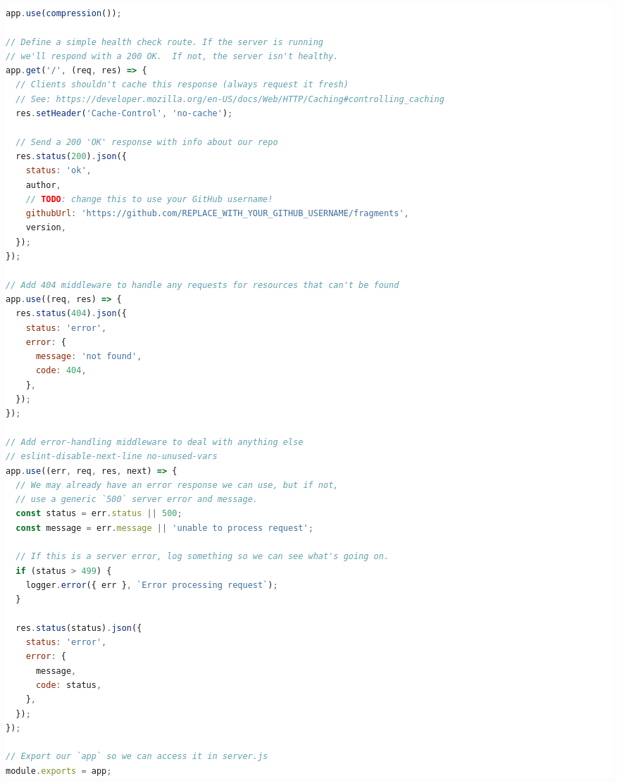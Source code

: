 ```js
app.use(compression());

// Define a simple health check route. If the server is running
// we'll respond with a 200 OK.  If not, the server isn't healthy.
app.get('/', (req, res) => {
  // Clients shouldn't cache this response (always request it fresh)
  // See: https://developer.mozilla.org/en-US/docs/Web/HTTP/Caching#controlling_caching
  res.setHeader('Cache-Control', 'no-cache');

  // Send a 200 'OK' response with info about our repo
  res.status(200).json({
    status: 'ok',
    author,
    // TODO: change this to use your GitHub username!
    githubUrl: 'https://github.com/REPLACE_WITH_YOUR_GITHUB_USERNAME/fragments',
    version,
  });
});

// Add 404 middleware to handle any requests for resources that can't be found
app.use((req, res) => {
  res.status(404).json({
    status: 'error',
    error: {
      message: 'not found',
      code: 404,
    },
  });
});

// Add error-handling middleware to deal with anything else
// eslint-disable-next-line no-unused-vars
app.use((err, req, res, next) => {
  // We may already have an error response we can use, but if not,
  // use a generic `500` server error and message.
  const status = err.status || 500;
  const message = err.message || 'unable to process request';

  // If this is a server error, log something so we can see what's going on.
  if (status > 499) {
    logger.error({ err }, `Error processing request`);
  }

  res.status(status).json({
    status: 'error',
    error: {
      message,
      code: status,
    },
  });
});

// Export our `app` so we can access it in server.js
module.exports = app;
```
